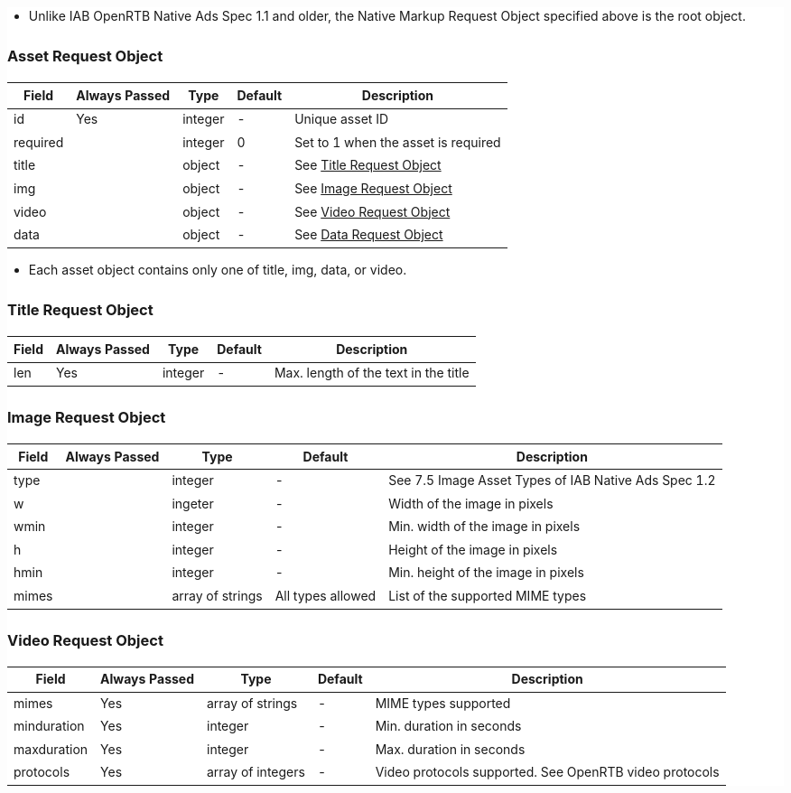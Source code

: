 * Unlike IAB OpenRTB Native Ads Spec 1.1 and older, the Native Markup Request Object specified above is the root object.


### Asset Request Object

| Field     | Always Passed | Type | Default | Description |
|-----------|-----|---------|---|-------------|
| id        | Yes | integer | - | Unique asset ID |
| required  |     | integer | 0 | Set to 1 when the asset is required |
| title     |     | object  | - | See [Title Request Object](#title-request-object) |
| img       |     | object  | - | See [Image Request Object](#image-request-object) |
| video     |     | object  | - | See [Video Request Object](#video-request-object) |
| data      |     | object  | - | See [Data Request Object](#data-request-object) |

* Each asset object contains only one of title, img, data, or video.


### Title Request Object

| Field | Always Passed | Type | Default | Description |
|-------|---------------|------|---------|-------------|
| len   | Yes | integer | - | Max. length of the text in the title |


### Image Request Object

| Field | Always Passed | Type | Default | Description |
|-------|---------------|------|---------|-------------|
| type  |   | integer           | - | See 7.5 Image Asset Types of IAB Native Ads Spec 1.2 |
| w     |   | ingeter           | - | Width of the image in pixels |
| wmin  |   | integer           | - | Min. width of the image in pixels |
| h     |   | integer           | - | Height of the image in pixels |
| hmin  |   | integer           | - | Min. height of the image in pixels |
| mimes |   | array of strings  | All types allowed | List of the supported MIME types |


### Video Request Object

| Field         | Always Passed | Type | Default | Description |
|---------------|---------------|------|---------|-------------|
| mimes         | Yes | array of strings  | - | MIME types supported |
| minduration   | Yes | integer           | - | Min. duration in seconds |
| maxduration   | Yes | integer           | - | Max. duration in seconds |
| protocols     | Yes | array of integers | - | Video protocols supported. See OpenRTB video protocols |
